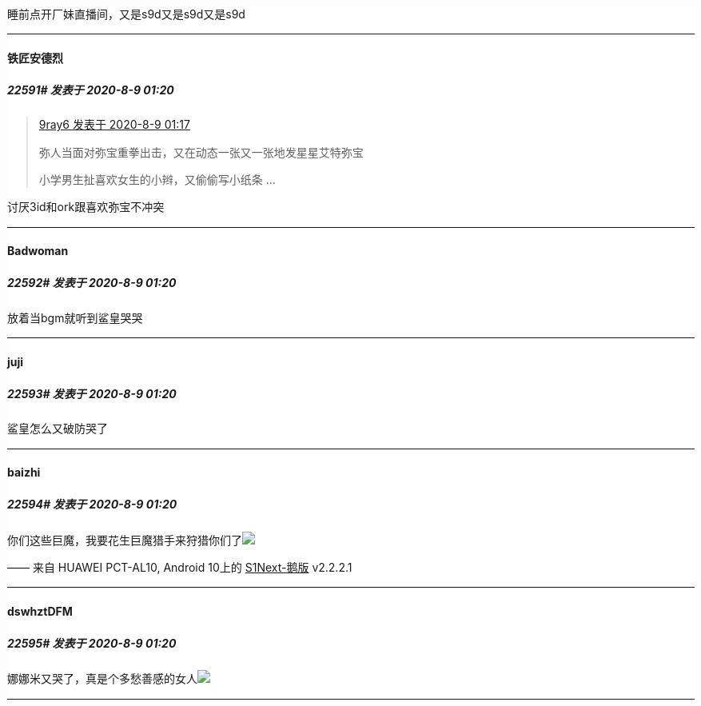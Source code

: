 睡前点开厂妹直播间，又是s9d又是s9d又是s9d


-----

####  铁匠安德烈  
##### 22591#       发表于 2020-8-9 01:20


<blockquote><a href="httphttps://bbs.saraba1st.com/2b/forum.php?mod=redirect&amp;goto=findpost&amp;pid=48365411&amp;ptid=1950425" target="_blank">9ray6 发表于 2020-8-9 01:17</a>

弥人当面对弥宝重拳出击，又在动态一张又一张地发星星艾特弥宝

小学男生扯喜欢女生的小辫，又偷偷写小纸条 ...</blockquote>
讨厌3id和ork跟喜欢弥宝不冲突


-----

####  Badwoman  
##### 22592#       发表于 2020-8-9 01:20


放着当bgm就听到鲨皇哭哭


-----

####  juji  
##### 22593#       发表于 2020-8-9 01:20


鲨皇怎么又破防哭了


-----

####  baizhi  
##### 22594#       发表于 2020-8-9 01:20


你们这些巨魔，我要花生巨魔猎手来狩猎你们了<img src="https://static.saraba1st.com/image/smiley/face2017/133.png" referrerpolicy="no-referrer">

—— 来自 HUAWEI PCT-AL10, Android 10上的 [S1Next-鹅版](https://github.com/ykrank/S1-Next/releases) v2.2.2.1


-----

####  dswhztDFM  
##### 22595#       发表于 2020-8-9 01:20


娜娜米又哭了，真是个多愁善感的女人<img src="https://static.saraba1st.com/image/smiley/face2017/136.png" referrerpolicy="no-referrer">


-----

